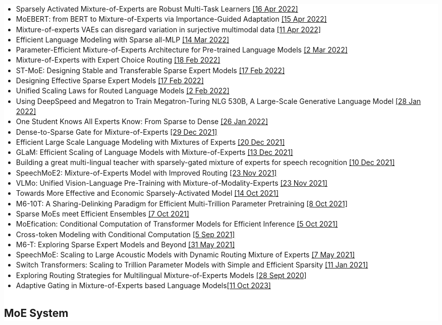 - Sparsely Activated Mixture-of-Experts are Robust Multi-Task Learners [[16 Apr 2022]](https://arxiv.org/abs/2204.07689)
- MoEBERT: from BERT to Mixture-of-Experts via Importance-Guided Adaptation [[15 Apr 2022]](https://arxiv.org/abs/2204.07675)
- Mixture-of-experts VAEs can disregard variation in surjective multimodal data [[11 Apr 2022]](https://arxiv.org/abs/2204.05229)
- Efficient Language Modeling with Sparse all-MLP [[14 Mar 2022]](https://arxiv.org/abs/2203.06850)
- Parameter-Efficient Mixture-of-Experts Architecture for Pre-trained Language Models [[2 Mar 2022]](https://arxiv.org/abs/2203.01104)
- Mixture-of-Experts with Expert Choice Routing [[18 Feb 2022]](https://arxiv.org/abs/2101.03961)
- ST-MoE: Designing Stable and Transferable Sparse Expert Models [[17 Feb 2022]](https://arxiv.org/abs/2202.08906)
- Designing Effective Sparse Expert Models [[17 Feb 2022]](https://arxiv.org/abs/2202.08906)
- Unified Scaling Laws for Routed Language Models [[2 Feb 2022]](https://arxiv.org/abs/2202.01169)
- Using DeepSpeed and Megatron to Train Megatron-Turing NLG 530B, A Large-Scale Generative Language Model [[28 Jan 2022]](https://arxiv.org/abs/2201.11990)
- One Student Knows All Experts Know: From Sparse to Dense [[26 Jan 2022]](https://arxiv.org/abs/2201.10890)
- Dense-to-Sparse Gate for Mixture-of-Experts [[29 Dec 2021]](https://arxiv.org/abs/2112.14397)
- Efficient Large Scale Language Modeling with Mixtures of Experts [[20 Dec 2021]](https://arxiv.org/abs/2112.10684)
- GLaM: Efficient Scaling of Language Models with Mixture-of-Experts [[13 Dec 2021]](https://arxiv.org/abs/2112.06905)
- Building a great multi-lingual teacher with sparsely-gated mixture of experts for speech recognition [[10 Dec 2021]](https://arxiv.org/abs/2112.05820)
- SpeechMoE2: Mixture-of-Experts Model with Improved Routing [[23 Nov 2021]](https://arxiv.org/abs/2111.11831)
- VLMo: Unified Vision-Language Pre-Training with Mixture-of-Modality-Experts [[23 Nov 2021]](https://arxiv.org/abs/2111.02358)
- Towards More Effective and Economic Sparsely-Activated Model [[14 Oct 2021]](https://arxiv.org/abs/2110.07431)
- M6-10T: A Sharing-Delinking Paradigm for Efficient Multi-Trillion Parameter Pretraining [[8 Oct 2021]](https://arxiv.org/abs/2110.03888)
- Sparse MoEs meet Efficient Ensembles [[7 Oct 2021]](https://arxiv.org/abs/2110.03360)
- MoEfication: Conditional Computation of Transformer Models for Efficient Inference [[5 Oct 2021]](https://arxiv.org/abs/2110.01786)
- Cross-token Modeling with Conditional Computation [[5 Sep 2021]](https://arxiv.org/abs/2109.02008)
- M6-T: Exploring Sparse Expert Models and Beyond [[31 May 2021]](https://arxiv.org/abs/2105.15082)
- SpeechMoE: Scaling to Large Acoustic Models with Dynamic Routing Mixture of Experts [[7 May 2021]](https://arxiv.org/abs/2105.03036)
- Switch Transformers: Scaling to Trillion Parameter Models with Simple and Efficient Sparsity [[11 Jan 2021]](https://arxiv.org/abs/2101.03961)
- Exploring Routing Strategies for Multilingual Mixture-of-Experts Models [[28 Sept 2020]](https://openreview.net/forum?id=ey1XXNzcIZS)
- Adaptive Gating in Mixture-of-Experts based Language Models[[11 Oct 2023]](https://arxiv.org/abs/2310.07188)


## MoE System
